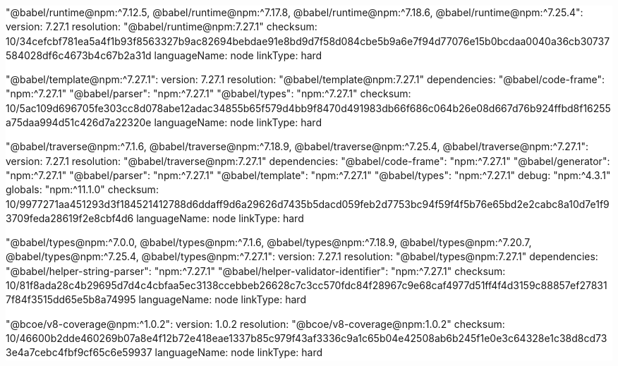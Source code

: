 "@babel/runtime@npm:^7.12.5, @babel/runtime@npm:^7.17.8, @babel/runtime@npm:^7.18.6, @babel/runtime@npm:^7.25.4":
  version: 7.27.1
  resolution: "@babel/runtime@npm:7.27.1"
  checksum: 10/34cefcbf781ea5a4f1b93f8563327b9ac82694bebdae91e8bd9d7f58d084cbe5b9a6e7f94d77076e15b0bcdaa0040a36cb30737584028df6c4673b4c67b2a31d
  languageName: node
  linkType: hard

"@babel/template@npm:^7.27.1":
  version: 7.27.1
  resolution: "@babel/template@npm:7.27.1"
  dependencies:
    "@babel/code-frame": "npm:^7.27.1"
    "@babel/parser": "npm:^7.27.1"
    "@babel/types": "npm:^7.27.1"
  checksum: 10/5ac109d696705fe303cc8d078abe12adac34855b65f579d4bb9f8470d491983db66f686c064b26e08d667d76b924ffbd8f16255a75daa994d51c426d7a22320e
  languageName: node
  linkType: hard

"@babel/traverse@npm:^7.1.6, @babel/traverse@npm:^7.18.9, @babel/traverse@npm:^7.25.4, @babel/traverse@npm:^7.27.1":
  version: 7.27.1
  resolution: "@babel/traverse@npm:7.27.1"
  dependencies:
    "@babel/code-frame": "npm:^7.27.1"
    "@babel/generator": "npm:^7.27.1"
    "@babel/parser": "npm:^7.27.1"
    "@babel/template": "npm:^7.27.1"
    "@babel/types": "npm:^7.27.1"
    debug: "npm:^4.3.1"
    globals: "npm:^11.1.0"
  checksum: 10/9977271aa451293d3f184521412788d6ddaff9d6a29626d7435b5dacd059feb2d7753bc94f59f4f5b76e65bd2e2cabc8a10d7e1f93709feda28619f2e8cbf4d6
  languageName: node
  linkType: hard

"@babel/types@npm:^7.0.0, @babel/types@npm:^7.1.6, @babel/types@npm:^7.18.9, @babel/types@npm:^7.20.7, @babel/types@npm:^7.25.4, @babel/types@npm:^7.27.1":
  version: 7.27.1
  resolution: "@babel/types@npm:7.27.1"
  dependencies:
    "@babel/helper-string-parser": "npm:^7.27.1"
    "@babel/helper-validator-identifier": "npm:^7.27.1"
  checksum: 10/81f8ada28c4b29695d7d4c4cbfaa5ec3138ccebbeb26628c7c3cc570fdc84f28967c9e68caf4977d51ff4f4d3159c88857ef278317f84f3515dd65e5b8a74995
  languageName: node
  linkType: hard

"@bcoe/v8-coverage@npm:^1.0.2":
  version: 1.0.2
  resolution: "@bcoe/v8-coverage@npm:1.0.2"
  checksum: 10/46600b2dde460269b07a8e4f12b72e418eae1337b85c979f43af3336c9a1c65b04e42508ab6b245f1e0e3c64328e1c38d8cd733e4a7cebc4fbf9cf65c6e59937
  languageName: node
  linkType: hard
